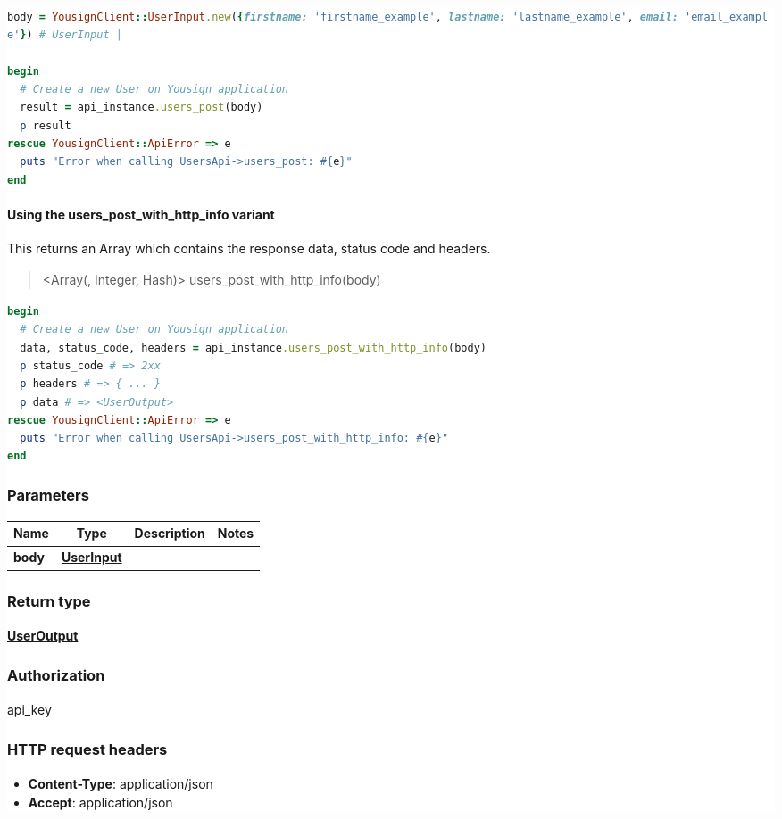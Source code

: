 ```ruby
body = YousignClient::UserInput.new({firstname: 'firstname_example', lastname: 'lastname_example', email: 'email_example'}) # UserInput | 

begin
  # Create a new User on Yousign application
  result = api_instance.users_post(body)
  p result
rescue YousignClient::ApiError => e
  puts "Error when calling UsersApi->users_post: #{e}"
end
```

#### Using the users_post_with_http_info variant

This returns an Array which contains the response data, status code and headers.

> <Array(<UserOutput>, Integer, Hash)> users_post_with_http_info(body)

```ruby
begin
  # Create a new User on Yousign application
  data, status_code, headers = api_instance.users_post_with_http_info(body)
  p status_code # => 2xx
  p headers # => { ... }
  p data # => <UserOutput>
rescue YousignClient::ApiError => e
  puts "Error when calling UsersApi->users_post_with_http_info: #{e}"
end
```

### Parameters

| Name | Type | Description | Notes |
| ---- | ---- | ----------- | ----- |
| **body** | [**UserInput**](UserInput.md) |  |  |

### Return type

[**UserOutput**](UserOutput.md)

### Authorization

[api_key](../README.md#api_key)

### HTTP request headers

- **Content-Type**: application/json
- **Accept**: application/json


